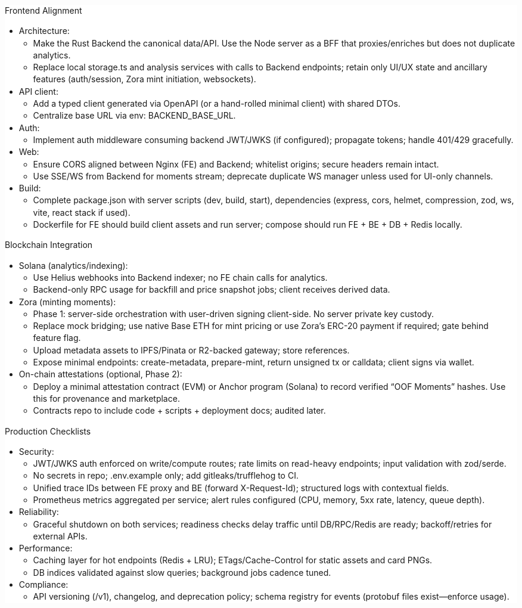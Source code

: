 Frontend Alignment

- Architecture:
    - Make the Rust Backend the canonical data/API. Use the Node server as a BFF that proxies/enriches but does not duplicate analytics.
    - Replace local storage.ts and analysis services with calls to Backend endpoints; retain only UI/UX state and ancillary features (auth/session, Zora mint initiation, websockets).
- API client:
    - Add a typed client generated via OpenAPI (or a hand-rolled minimal client) with shared DTOs.
    - Centralize base URL via env: BACKEND_BASE_URL.
- Auth:
    - Implement auth middleware consuming backend JWT/JWKS (if configured); propagate tokens; handle 401/429 gracefully.
- Web:
    - Ensure CORS aligned between Nginx (FE) and Backend; whitelist origins; secure headers remain intact.
    - Use SSE/WS from Backend for moments stream; deprecate duplicate WS manager unless used for UI-only channels.
- Build:
    - Complete package.json with server scripts (dev, build, start), dependencies (express, cors, helmet, compression, zod, ws, vite, react stack if used).
    - Dockerfile for FE should build client assets and run server; compose should run FE + BE + DB + Redis locally.

Blockchain Integration

- Solana (analytics/indexing):
    - Use Helius webhooks into Backend indexer; no FE chain calls for analytics.
    - Backend-only RPC usage for backfill and price snapshot jobs; client receives derived data.
- Zora (minting moments):
    - Phase 1: server-side orchestration with user-driven signing client-side. No server private key custody.
    - Replace mock bridging; use native Base ETH for mint pricing or use Zora’s ERC-20 payment if required; gate behind feature flag.
    - Upload metadata assets to IPFS/Pinata or R2-backed gateway; store references.
    - Expose minimal endpoints: create-metadata, prepare-mint, return unsigned tx or calldata; client signs via wallet.
- On-chain attestations (optional, Phase 2):
    - Deploy a minimal attestation contract (EVM) or Anchor program (Solana) to record verified “OOF Moments” hashes. Use this for provenance and marketplace.
    - Contracts repo to include code + scripts + deployment docs; audited later.

Production Checklists

- Security:
    - JWT/JWKS auth enforced on write/compute routes; rate limits on read-heavy endpoints; input validation with zod/serde.
    - No secrets in repo; .env.example only; add gitleaks/trufflehog to CI.
    - Unified trace IDs between FE proxy and BE (forward X-Request-Id); structured logs with contextual fields.
    - Prometheus metrics aggregated per service; alert rules configured (CPU, memory, 5xx rate, latency, queue depth).
- Reliability:
    - Graceful shutdown on both services; readiness checks delay traffic until DB/RPC/Redis are ready; backoff/retries for external APIs.
- Performance:
    - Caching layer for hot endpoints (Redis + LRU); ETags/Cache-Control for static assets and card PNGs.
    - DB indices validated against slow queries; background jobs cadence tuned.
- Compliance:
    - API versioning (/v1), changelog, and deprecation policy; schema registry for events (protobuf files exist—enforce usage).
